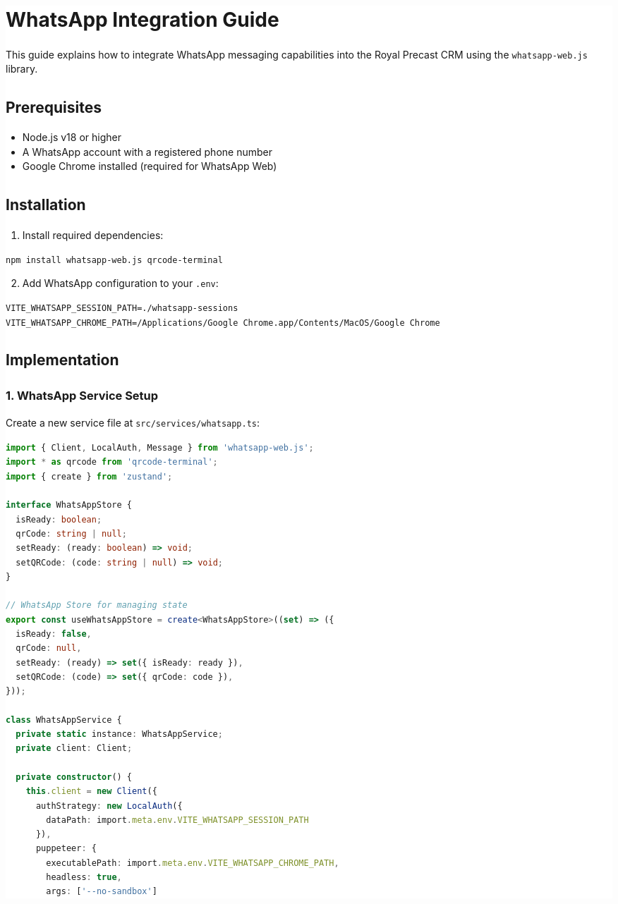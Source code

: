 # WhatsApp Integration Guide

This guide explains how to integrate WhatsApp messaging capabilities into the Royal Precast CRM using the `whatsapp-web.js` library.

## Prerequisites

- Node.js v18 or higher
- A WhatsApp account with a registered phone number
- Google Chrome installed (required for WhatsApp Web)

## Installation

1. Install required dependencies:
```bash
npm install whatsapp-web.js qrcode-terminal
```

2. Add WhatsApp configuration to your `.env`:
```env
VITE_WHATSAPP_SESSION_PATH=./whatsapp-sessions
VITE_WHATSAPP_CHROME_PATH=/Applications/Google Chrome.app/Contents/MacOS/Google Chrome
```

## Implementation

### 1. WhatsApp Service Setup

Create a new service file at `src/services/whatsapp.ts`:

```typescript
import { Client, LocalAuth, Message } from 'whatsapp-web.js';
import * as qrcode from 'qrcode-terminal';
import { create } from 'zustand';

interface WhatsAppStore {
  isReady: boolean;
  qrCode: string | null;
  setReady: (ready: boolean) => void;
  setQRCode: (code: string | null) => void;
}

// WhatsApp Store for managing state
export const useWhatsAppStore = create<WhatsAppStore>((set) => ({
  isReady: false,
  qrCode: null,
  setReady: (ready) => set({ isReady: ready }),
  setQRCode: (code) => set({ qrCode: code }),
}));

class WhatsAppService {
  private static instance: WhatsAppService;
  private client: Client;
  
  private constructor() {
    this.client = new Client({
      authStrategy: new LocalAuth({
        dataPath: import.meta.env.VITE_WHATSAPP_SESSION_PATH
      }),
      puppeteer: {
        executablePath: import.meta.env.VITE_WHATSAPP_CHROME_PATH,
        headless: true,
        args: ['--no-sandbox']
```